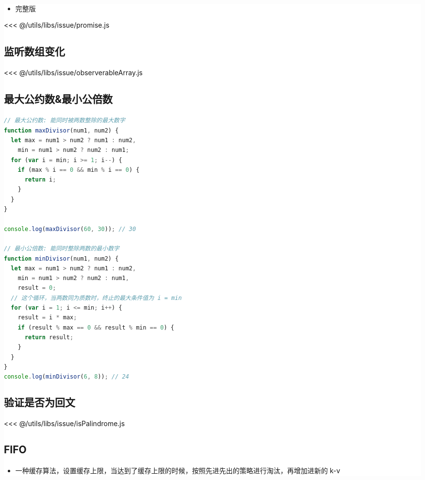 - 完整版

<CodeBlock>

<<< @/utils/libs/issue/promise.js

</CodeBlock>

## 监听数组变化

<<< @/utils/libs/issue/observerableArray.js

## 最大公约数&最小公倍数

```js
// 最大公约数: 能同时被两数整除的最大数字
function maxDivisor(num1, num2) {
  let max = num1 > num2 ? num1 : num2,
    min = num1 > num2 ? num2 : num1;
  for (var i = min; i >= 1; i--) {
    if (max % i == 0 && min % i == 0) {
      return i;
    }
  }
}

console.log(maxDivisor(60, 30)); // 30

// 最小公倍数: 能同时整除两数的最小数字
function minDivisor(num1, num2) {
  let max = num1 > num2 ? num1 : num2,
    min = num1 > num2 ? num2 : num1,
    result = 0;
  // 这个循环，当两数同为质数时，终止的最大条件值为 i = min
  for (var i = 1; i <= min; i++) {
    result = i * max;
    if (result % max == 0 && result % min == 0) {
      return result;
    }
  }
}
console.log(minDivisor(6, 8)); // 24
```

## 验证是否为回文

<<< @/utils/libs/issue/isPalindrome.js

## FIFO

- 一种缓存算法，设置缓存上限，当达到了缓存上限的时候，按照先进先出的策略进行淘汰，再增加进新的 k-v
